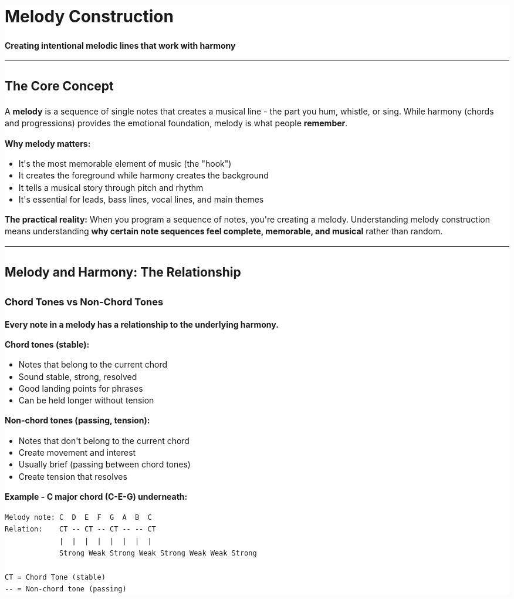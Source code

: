 # Melody Construction

**Creating intentional melodic lines that work with harmony**

---

## The Core Concept

A **melody** is a sequence of single notes that creates a musical line - the part you hum, whistle, or sing. While harmony (chords and progressions) provides the emotional foundation, melody is what people **remember**.

**Why melody matters:**
- It's the most memorable element of music (the "hook")
- It creates the foreground while harmony creates the background
- It tells a musical story through pitch and rhythm
- It's essential for leads, bass lines, vocal lines, and main themes

**The practical reality:** When you program a sequence of notes, you're creating a melody. Understanding melody construction means understanding **why certain note sequences feel complete, memorable, and musical** rather than random.

---

## Melody and Harmony: The Relationship

### Chord Tones vs Non-Chord Tones

**Every note in a melody has a relationship to the underlying harmony.**

**Chord tones (stable):**
- Notes that belong to the current chord
- Sound stable, strong, resolved
- Good landing points for phrases
- Can be held longer without tension

**Non-chord tones (passing, tension):**
- Notes that don't belong to the current chord
- Create movement and interest
- Usually brief (passing between chord tones)
- Create tension that resolves

**Example - C major chord (C-E-G) underneath:**
```
Melody note: C  D  E  F  G  A  B  C
Relation:    CT -- CT -- CT -- -- CT
             |  |  |  |  |  |  |  |
             Strong Weak Strong Weak Strong Weak Weak Strong

CT = Chord Tone (stable)
-- = Non-chord tone (passing)
```
